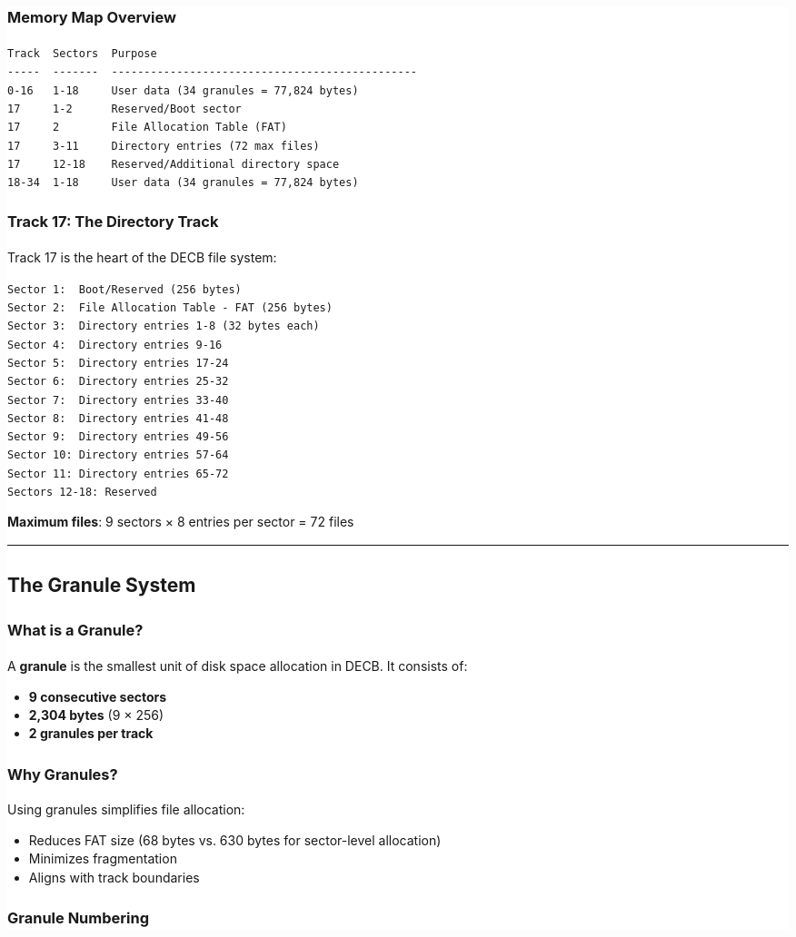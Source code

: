 ### Memory Map Overview

```
Track  Sectors  Purpose
-----  -------  -----------------------------------------------
0-16   1-18     User data (34 granules = 77,824 bytes)
17     1-2      Reserved/Boot sector
17     2        File Allocation Table (FAT)
17     3-11     Directory entries (72 max files)
17     12-18    Reserved/Additional directory space
18-34  1-18     User data (34 granules = 77,824 bytes)
```

### Track 17: The Directory Track

Track 17 is the heart of the DECB file system:

```
Sector 1:  Boot/Reserved (256 bytes)
Sector 2:  File Allocation Table - FAT (256 bytes)
Sector 3:  Directory entries 1-8 (32 bytes each)
Sector 4:  Directory entries 9-16
Sector 5:  Directory entries 17-24
Sector 6:  Directory entries 25-32
Sector 7:  Directory entries 33-40
Sector 8:  Directory entries 41-48
Sector 9:  Directory entries 49-56
Sector 10: Directory entries 57-64
Sector 11: Directory entries 65-72
Sectors 12-18: Reserved
```

**Maximum files**: 9 sectors × 8 entries per sector = 72 files

---

## The Granule System

### What is a Granule?

A **granule** is the smallest unit of disk space allocation in DECB. It consists of:

- **9 consecutive sectors**
- **2,304 bytes** (9 × 256)
- **2 granules per track**

### Why Granules?

Using granules simplifies file allocation:
- Reduces FAT size (68 bytes vs. 630 bytes for sector-level allocation)
- Minimizes fragmentation
- Aligns with track boundaries

### Granule Numbering
